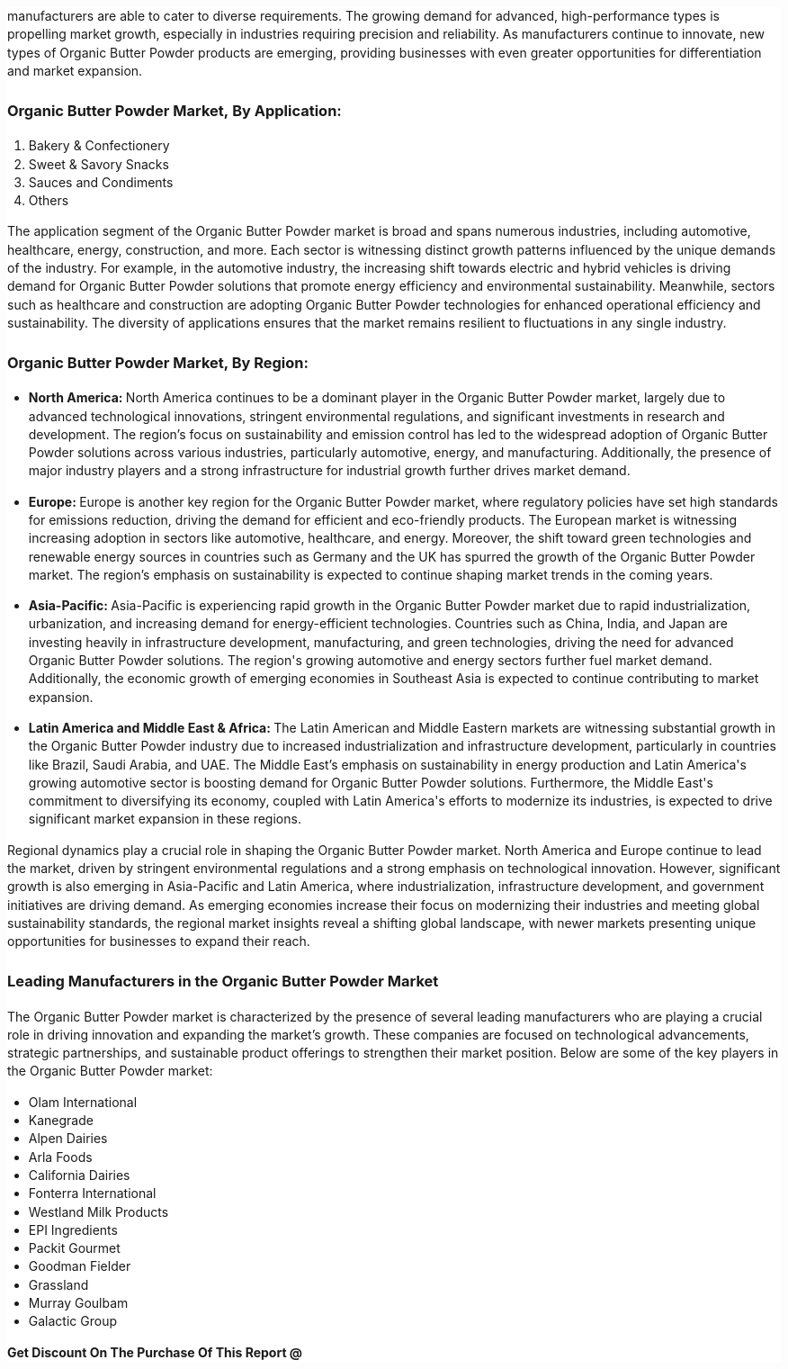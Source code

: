 manufacturers are able to cater to diverse requirements. The growing demand for advanced, high-performance types is propelling market growth, especially in industries requiring precision and reliability. As manufacturers continue to innovate, new types of Organic Butter Powder products are emerging, providing businesses with even greater opportunities for differentiation and market expansion.</p><h3>Organic Butter Powder Market,&nbsp;By Application:</h3><ol><li>Bakery & Confectionery<li> Sweet & Savory Snacks<li> Sauces and Condiments<li> Others</li></ol><p>The application segment of the Organic Butter Powder market is broad and spans numerous industries, including automotive, healthcare, energy, construction, and more. Each sector is witnessing distinct growth patterns influenced by the unique demands of the industry. For example, in the automotive industry, the increasing shift towards electric and hybrid vehicles is driving demand for Organic Butter Powder solutions that promote energy efficiency and environmental sustainability. Meanwhile, sectors such as healthcare and construction are adopting Organic Butter Powder technologies for enhanced operational efficiency and sustainability. The diversity of applications ensures that the market remains resilient to fluctuations in any single industry.</p><h3>Organic Butter Powder Market, By Region:</h3><ul><li><p><strong>North America:&nbsp;</strong>North America continues to be a dominant player in the Organic Butter Powder market, largely due to advanced technological innovations, stringent environmental regulations, and significant investments in research and development. The region&rsquo;s focus on sustainability and emission control has led to the widespread adoption of Organic Butter Powder solutions across various industries, particularly automotive, energy, and manufacturing. Additionally, the presence of major industry players and a strong infrastructure for industrial growth further drives market demand.</p></li><li><p><strong><strong>Europe:&nbsp;</strong></strong>Europe is another key region for the Organic Butter Powder market, where regulatory policies have set high standards for emissions reduction, driving the demand for efficient and eco-friendly products. The European market is witnessing increasing adoption in sectors like automotive, healthcare, and energy. Moreover, the shift toward green technologies and renewable energy sources in countries such as Germany and the UK has spurred the growth of the Organic Butter Powder market. The region&rsquo;s emphasis on sustainability is expected to continue shaping market trends in the coming years.</p></li><li><p><strong><strong>Asia-Pacific:&nbsp;</strong></strong>Asia-Pacific is experiencing rapid growth in the Organic Butter Powder market due to rapid industrialization, urbanization, and increasing demand for energy-efficient technologies. Countries such as China, India, and Japan are investing heavily in infrastructure development, manufacturing, and green technologies, driving the need for advanced Organic Butter Powder solutions. The region's growing automotive and energy sectors further fuel market demand. Additionally, the economic growth of emerging economies in Southeast Asia is expected to continue contributing to market expansion.</p></li><li><p><strong><strong>Latin America and Middle East &amp; Africa:&nbsp;</strong></strong>The Latin American and Middle Eastern markets are witnessing substantial growth in the Organic Butter Powder industry due to increased industrialization and infrastructure development, particularly in countries like Brazil, Saudi Arabia, and UAE. The Middle East&rsquo;s emphasis on sustainability in energy production and Latin America's growing automotive sector is boosting demand for Organic Butter Powder solutions. Furthermore, the Middle East's commitment to diversifying its economy, coupled with Latin America's efforts to modernize its industries, is expected to drive significant market expansion in these regions.</p></li></ul><p>Regional dynamics play a crucial role in shaping the Organic Butter Powder market. North America and Europe continue to lead the market, driven by stringent environmental regulations and a strong emphasis on technological innovation. However, significant growth is also emerging in Asia-Pacific and Latin America, where industrialization, infrastructure development, and government initiatives are driving demand. As emerging economies increase their focus on modernizing their industries and meeting global sustainability standards, the regional market insights reveal a shifting global landscape, with newer markets presenting unique opportunities for businesses to expand their reach.</p><h3><strong>Leading Manufacturers in the Organic Butter Powder Market</strong></h3><p>The Organic Butter Powder market is characterized by the presence of several leading manufacturers who are playing a crucial role in driving innovation and expanding the market&rsquo;s growth. These companies are focused on technological advancements, strategic partnerships, and sustainable product offerings to strengthen their market position. Below are some of the key players in the Organic Butter Powder market:</p></div><div class="article-main__content" data-test-id="publishing-text-block"><ul><li><span class="">Olam International<li> Kanegrade<li> Alpen Dairies<li> Arla Foods<li> California Dairies<li> Fonterra International<li> Westland Milk Products<li> EPI Ingredients<li> Packit Gourmet<li> Goodman Fielder<li> Grassland<li> Murray Goulbam<li> Galactic Group</span></li></ul></div><div class="article-main__content" data-test-id="publishing-text-block"><p><span class="font-[700]"><strong>Get Discount On The Purchase Of This Report @</strong>